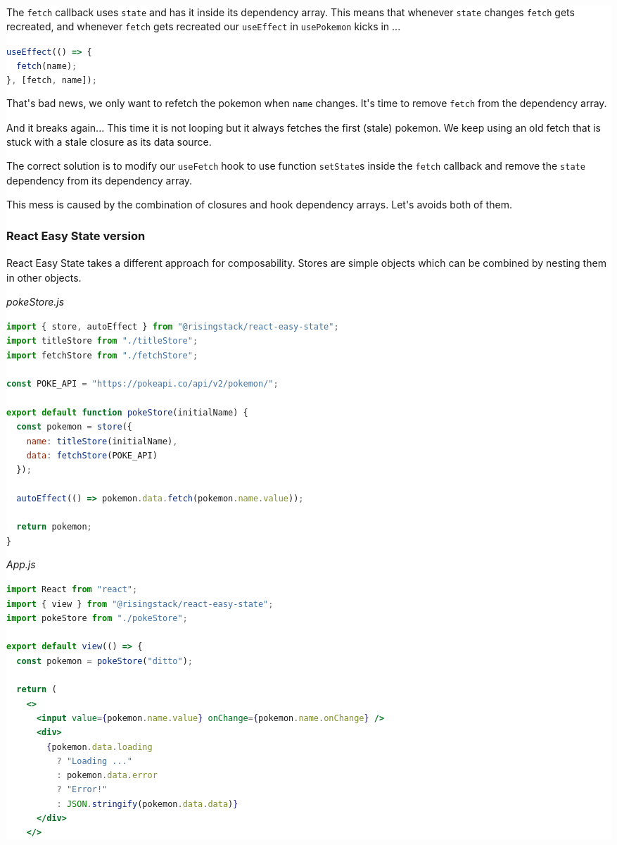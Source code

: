 The `fetch` callback uses `state` and has it inside its dependency array. This means that whenever `state` changes `fetch` gets recreated, and whenever `fetch` gets recreated our `useEffect` in `usePokemon` kicks in ...

```js
useEffect(() => {
  fetch(name);
}, [fetch, name]);
```

That's bad news, we only want to refetch the pokemon when `name` changes. It's time to remove `fetch` from the dependency array.

And it breaks again... This time it is not looping but it always fetches the first (stale) pokemon. We keep using an old fetch that is stuck with a stale closure as its data source.

The correct solution is to modify our `useFetch` hook to use function `setState`s inside the `fetch` callback and remove the `state` dependency from its dependency array.

This mess is caused by the combination of closures and hook dependency arrays. Let's avoids both of them.

### React Easy State version

React Easy State takes a different approach for composability. Stores are simple objects which can be combined by nesting them in other objects.

_pokeStore.js_

```js
import { store, autoEffect } from "@risingstack/react-easy-state";
import titleStore from "./titleStore";
import fetchStore from "./fetchStore";

const POKE_API = "https://pokeapi.co/api/v2/pokemon/";

export default function pokeStore(initialName) {
  const pokemon = store({
    name: titleStore(initialName),
    data: fetchStore(POKE_API)
  });

  autoEffect(() => pokemon.data.fetch(pokemon.name.value));

  return pokemon;
}
```

_App.js_

```jsx
import React from "react";
import { view } from "@risingstack/react-easy-state";
import pokeStore from "./pokeStore";

export default view(() => {
  const pokemon = pokeStore("ditto");

  return (
    <>
      <input value={pokemon.name.value} onChange={pokemon.name.onChange} />
      <div>
        {pokemon.data.loading
          ? "Loading ..."
          : pokemon.data.error
          ? "Error!"
          : JSON.stringify(pokemon.data.data)}
      </div>
    </>
```